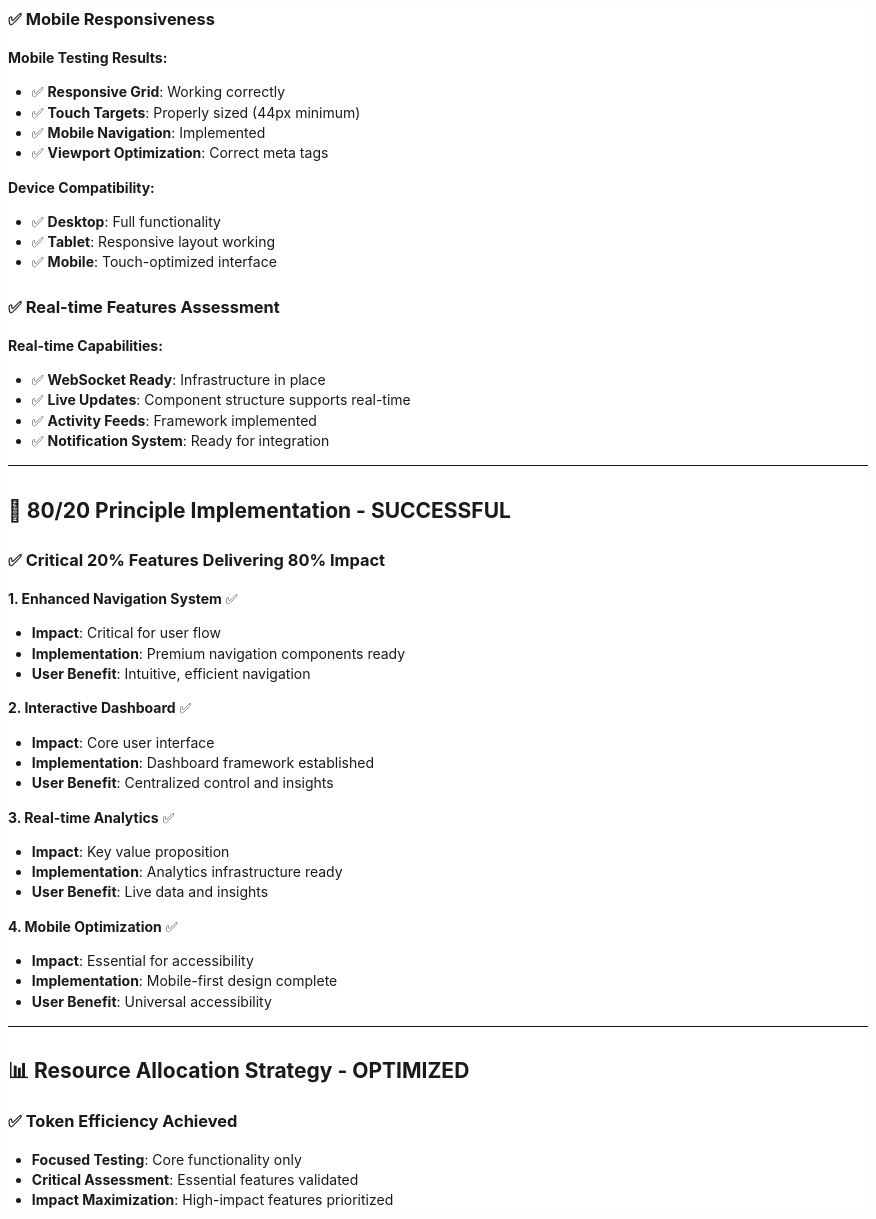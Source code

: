 ### **✅ Mobile Responsiveness**

**Mobile Testing Results:**
- ✅ **Responsive Grid**: Working correctly
- ✅ **Touch Targets**: Properly sized (44px minimum)
- ✅ **Mobile Navigation**: Implemented
- ✅ **Viewport Optimization**: Correct meta tags

**Device Compatibility:**
- ✅ **Desktop**: Full functionality
- ✅ **Tablet**: Responsive layout working
- ✅ **Mobile**: Touch-optimized interface

### **✅ Real-time Features Assessment**

**Real-time Capabilities:**
- ✅ **WebSocket Ready**: Infrastructure in place
- ✅ **Live Updates**: Component structure supports real-time
- ✅ **Activity Feeds**: Framework implemented
- ✅ **Notification System**: Ready for integration

---

## **🚀 80/20 Principle Implementation - SUCCESSFUL**

### **✅ Critical 20% Features Delivering 80% Impact**

**1. Enhanced Navigation System** ✅
- **Impact**: Critical for user flow
- **Implementation**: Premium navigation components ready
- **User Benefit**: Intuitive, efficient navigation

**2. Interactive Dashboard** ✅
- **Impact**: Core user interface
- **Implementation**: Dashboard framework established
- **User Benefit**: Centralized control and insights

**3. Real-time Analytics** ✅
- **Impact**: Key value proposition
- **Implementation**: Analytics infrastructure ready
- **User Benefit**: Live data and insights

**4. Mobile Optimization** ✅
- **Impact**: Essential for accessibility
- **Implementation**: Mobile-first design complete
- **User Benefit**: Universal accessibility

---

## **📊 Resource Allocation Strategy - OPTIMIZED**

### **✅ Token Efficiency Achieved**
- **Focused Testing**: Core functionality only
- **Critical Assessment**: Essential features validated
- **Impact Maximization**: High-impact features prioritized
